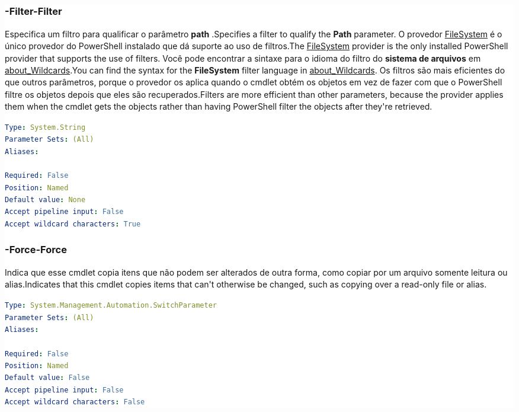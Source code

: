 ### <span data-ttu-id="67818-195">-Filter</span><span class="sxs-lookup"><span data-stu-id="67818-195">-Filter</span></span>

<span data-ttu-id="67818-196">Especifica um filtro para qualificar o parâmetro **path** .</span><span class="sxs-lookup"><span data-stu-id="67818-196">Specifies a filter to qualify the **Path** parameter.</span></span> <span data-ttu-id="67818-197">O provedor [FileSystem](../Microsoft.PowerShell.Core/About/about_FileSystem_Provider.md) é o único provedor do PowerShell instalado que dá suporte ao uso de filtros.</span><span class="sxs-lookup"><span data-stu-id="67818-197">The [FileSystem](../Microsoft.PowerShell.Core/About/about_FileSystem_Provider.md) provider is the only installed PowerShell provider that supports the use of filters.</span></span> <span data-ttu-id="67818-198">Você pode encontrar a sintaxe para o idioma do filtro do **sistema de arquivos** em [about_Wildcards](../Microsoft.PowerShell.Core/About/about_Wildcards.md).</span><span class="sxs-lookup"><span data-stu-id="67818-198">You can find the syntax for the **FileSystem** filter language in [about_Wildcards](../Microsoft.PowerShell.Core/About/about_Wildcards.md).</span></span>
<span data-ttu-id="67818-199">Os filtros são mais eficientes do que outros parâmetros, porque o provedor os aplica quando o cmdlet obtém os objetos em vez de fazer com que o PowerShell filtre os objetos depois que eles são recuperados.</span><span class="sxs-lookup"><span data-stu-id="67818-199">Filters are more efficient than other parameters, because the provider applies them when the cmdlet gets the objects rather than having PowerShell filter the objects after they're retrieved.</span></span>

```yaml
Type: System.String
Parameter Sets: (All)
Aliases:

Required: False
Position: Named
Default value: None
Accept pipeline input: False
Accept wildcard characters: True
```

### <span data-ttu-id="67818-200">-Force</span><span class="sxs-lookup"><span data-stu-id="67818-200">-Force</span></span>

<span data-ttu-id="67818-201">Indica que esse cmdlet copia itens que não podem ser alterados de outra forma, como copiar por um arquivo somente leitura ou alias.</span><span class="sxs-lookup"><span data-stu-id="67818-201">Indicates that this cmdlet copies items that can't otherwise be changed, such as copying over a read-only file or alias.</span></span>

```yaml
Type: System.Management.Automation.SwitchParameter
Parameter Sets: (All)
Aliases:

Required: False
Position: Named
Default value: False
Accept pipeline input: False
Accept wildcard characters: False
```
